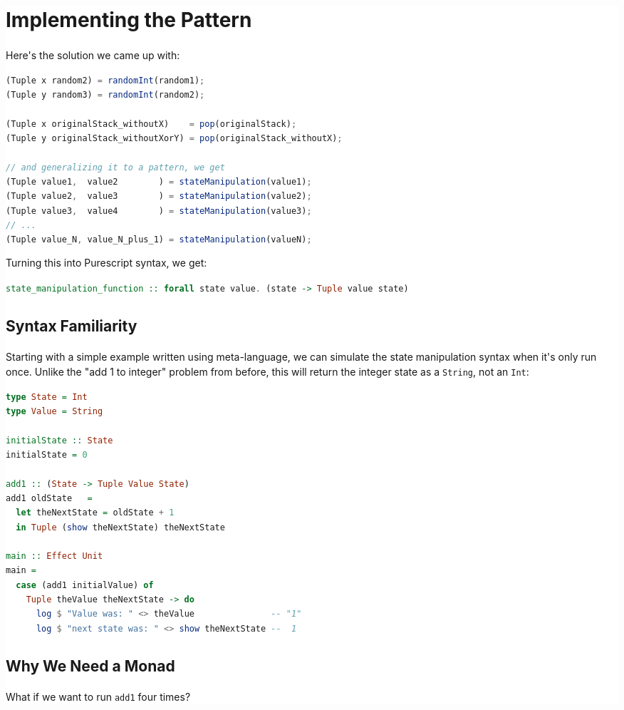 # Implementing the Pattern

Here's the solution we came up with:
```javascript
(Tuple x random2) = randomInt(random1);
(Tuple y random3) = randomInt(random2);

(Tuple x originalStack_withoutX)    = pop(originalStack);
(Tuple y originalStack_withoutXorY) = pop(originalStack_withoutX);

// and generalizing it to a pattern, we get
(Tuple value1,  value2        ) = stateManipulation(value1);
(Tuple value2,  value3        ) = stateManipulation(value2);
(Tuple value3,  value4        ) = stateManipulation(value3);
// ...
(Tuple value_N, value_N_plus_1) = stateManipulation(valueN);
```
Turning this into Purescript syntax, we get:
```haskell
state_manipulation_function :: forall state value. (state -> Tuple value state)
```

## Syntax Familiarity

Starting with a simple example written using meta-language, we can simulate the state manipulation syntax when it's only run once. Unlike the "add 1 to integer" problem from before, this will return the integer state as a `String`, not an `Int`:
```haskell
type State = Int
type Value = String

initialState :: State
initialState = 0

add1 :: (State -> Tuple Value State)
add1 oldState   =
  let theNextState = oldState + 1
  in Tuple (show theNextState) theNextState

main :: Effect Unit
main =
  case (add1 initialValue) of
    Tuple theValue theNextState -> do
      log $ "Value was: " <> theValue               -- "1"
      log $ "next state was: " <> show theNextState --  1
```

## Why We Need a Monad

What if we want to run `add1` four times?
